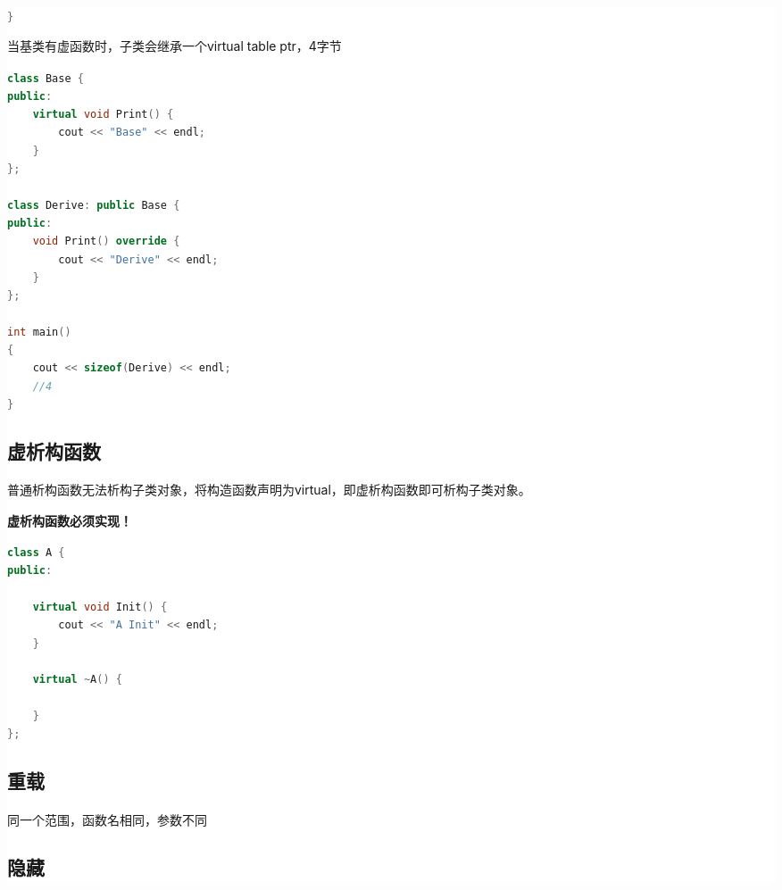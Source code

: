 ```Cpp
}
```

当基类有虚函数时，子类会继承一个virtual table ptr，4字节

```Cpp
class Base {
public:
	virtual void Print() {
		cout << "Base" << endl;
	}
};

class Derive: public Base {
public:
	void Print() override {
		cout << "Derive" << endl;
	}
};

int main()
{
	cout << sizeof(Derive) << endl;
    //4
}
```

## 虚析构函数

普通析构函数无法析构子类对象，将构造函数声明为virtual，即虚析构函数即可析构子类对象。

**虚析构函数必须实现！**

```Cpp
class A {
public:
   
    virtual void Init() {
        cout << "A Init" << endl;
    }

    virtual ~A() {

    }
};
```

## 重载

同一个范围，函数名相同，参数不同

## 隐藏
